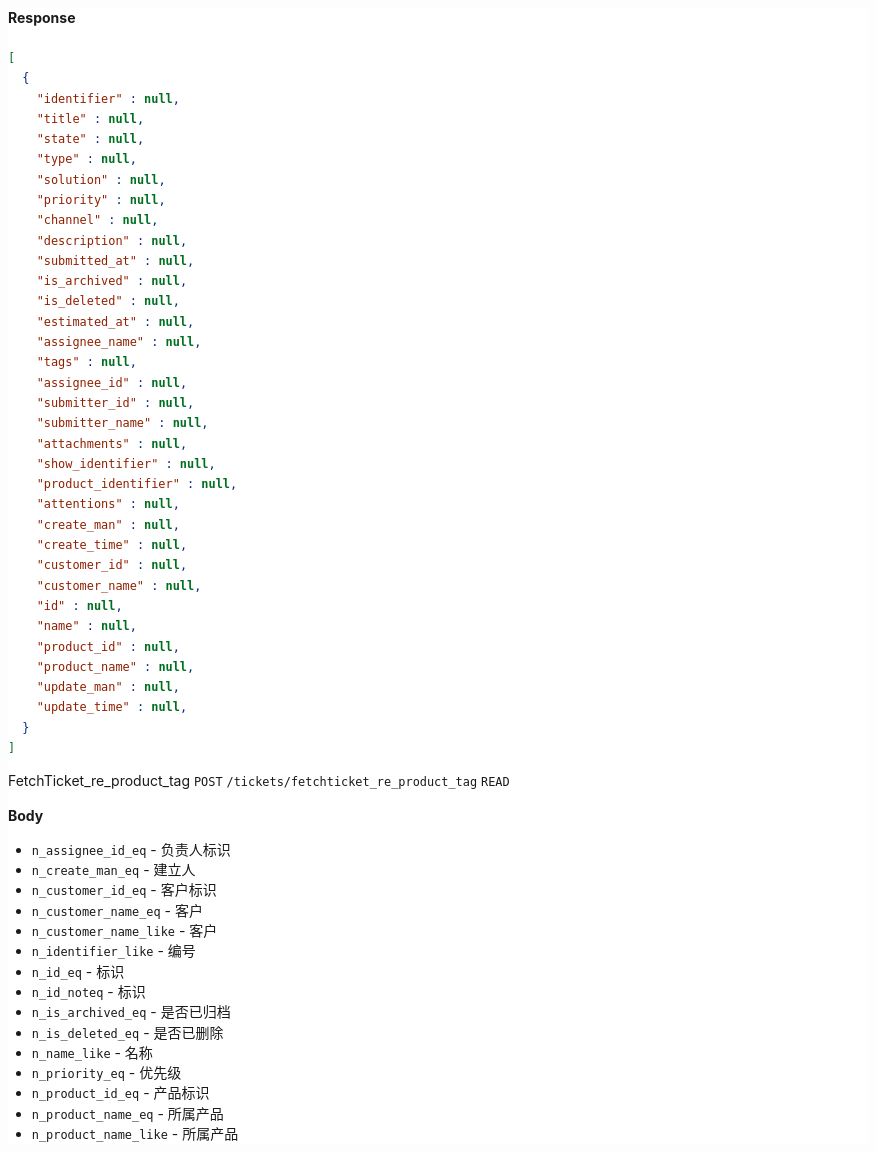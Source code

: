 
#### **Response**
```json
[
  {
    "identifier" : null,
    "title" : null,
    "state" : null,
    "type" : null,
    "solution" : null,
    "priority" : null,
    "channel" : null,
    "description" : null,
    "submitted_at" : null,
    "is_archived" : null,
    "is_deleted" : null,
    "estimated_at" : null,
    "assignee_name" : null,
    "tags" : null,
    "assignee_id" : null,
    "submitter_id" : null,
    "submitter_name" : null,
    "attachments" : null,
    "show_identifier" : null,
    "product_identifier" : null,
    "attentions" : null,
    "create_man" : null,
    "create_time" : null,
    "customer_id" : null,
    "customer_name" : null,
    "id" : null,
    "name" : null,
    "product_id" : null,
    "product_name" : null,
    "update_man" : null,
    "update_time" : null,
  }
]

```





FetchTicket_re_product_tag `POST` `/tickets/fetchticket_re_product_tag` <i class="fa fa-key"></i>`READ`




<p class="panel-title"><b>Body</b></p>

 * `n_assignee_id_eq` - 负责人标识
 * `n_create_man_eq` - 建立人
 * `n_customer_id_eq` - 客户标识
 * `n_customer_name_eq` - 客户
 * `n_customer_name_like` - 客户
 * `n_identifier_like` - 编号
 * `n_id_eq` - 标识
 * `n_id_noteq` - 标识
 * `n_is_archived_eq` - 是否已归档
 * `n_is_deleted_eq` - 是否已删除
 * `n_name_like` - 名称
 * `n_priority_eq` - 优先级
 * `n_product_id_eq` - 产品标识
 * `n_product_name_eq` - 所属产品
 * `n_product_name_like` - 所属产品